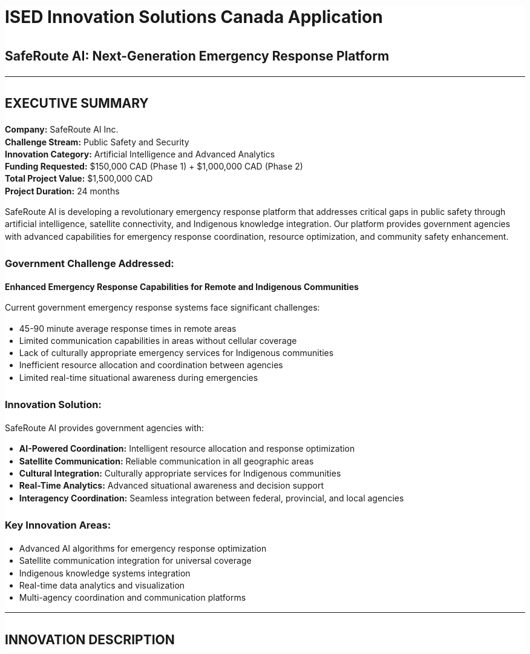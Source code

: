 # ISED Innovation Solutions Canada Application
## SafeRoute AI: Next-Generation Emergency Response Platform

---

## EXECUTIVE SUMMARY

**Company:** SafeRoute AI Inc.  
**Challenge Stream:** Public Safety and Security  
**Innovation Category:** Artificial Intelligence and Advanced Analytics  
**Funding Requested:** $150,000 CAD (Phase 1) + $1,000,000 CAD (Phase 2)  
**Total Project Value:** $1,500,000 CAD  
**Project Duration:** 24 months  

SafeRoute AI is developing a revolutionary emergency response platform that addresses critical gaps in public safety through artificial intelligence, satellite connectivity, and Indigenous knowledge integration. Our platform provides government agencies with advanced capabilities for emergency response coordination, resource optimization, and community safety enhancement.

### Government Challenge Addressed:
**Enhanced Emergency Response Capabilities for Remote and Indigenous Communities**

Current government emergency response systems face significant challenges:
- 45-90 minute average response times in remote areas
- Limited communication capabilities in areas without cellular coverage
- Lack of culturally appropriate emergency services for Indigenous communities
- Inefficient resource allocation and coordination between agencies
- Limited real-time situational awareness during emergencies

### Innovation Solution:
SafeRoute AI provides government agencies with:
- **AI-Powered Coordination:** Intelligent resource allocation and response optimization
- **Satellite Communication:** Reliable communication in all geographic areas
- **Cultural Integration:** Culturally appropriate services for Indigenous communities
- **Real-Time Analytics:** Advanced situational awareness and decision support
- **Interagency Coordination:** Seamless integration between federal, provincial, and local agencies

### Key Innovation Areas:
- Advanced AI algorithms for emergency response optimization
- Satellite communication integration for universal coverage
- Indigenous knowledge systems integration
- Real-time data analytics and visualization
- Multi-agency coordination and communication platforms

---

## INNOVATION DESCRIPTION

